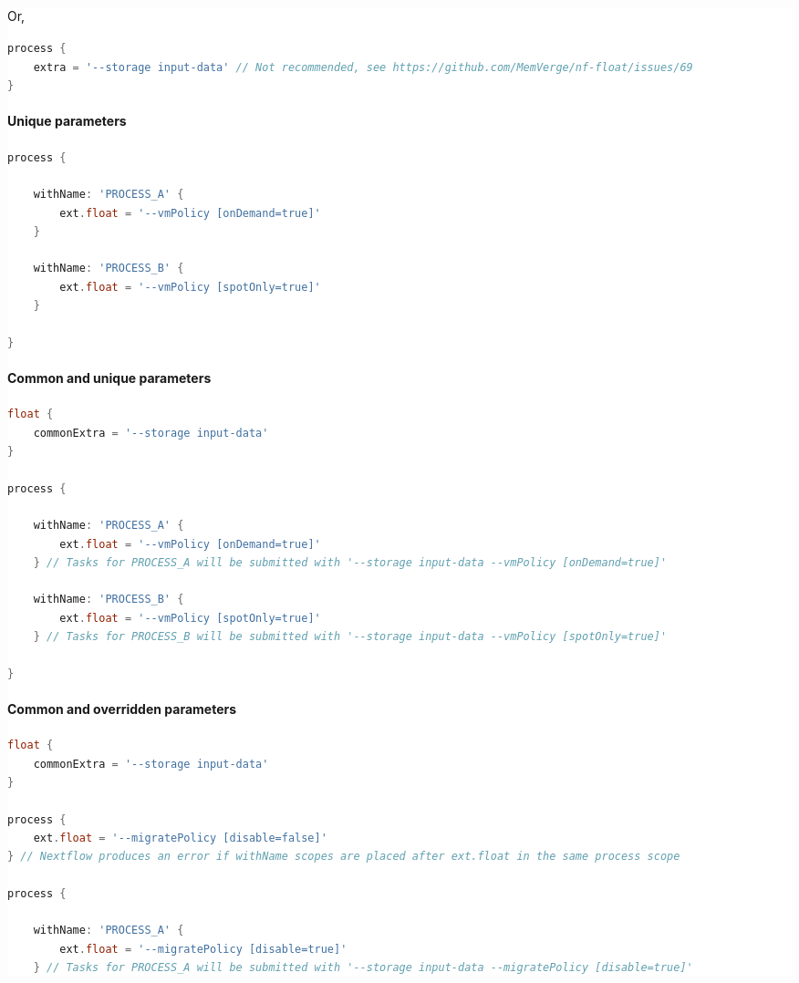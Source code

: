 Or,

```groovy
process {
    extra = '--storage input-data' // Not recommended, see https://github.com/MemVerge/nf-float/issues/69
}
```

#### Unique parameters

```groovy
process {

    withName: 'PROCESS_A' {
        ext.float = '--vmPolicy [onDemand=true]'
    }

    withName: 'PROCESS_B' {
        ext.float = '--vmPolicy [spotOnly=true]'
    }

}
```

#### Common and unique parameters

```groovy
float {
    commonExtra = '--storage input-data'
}

process {

    withName: 'PROCESS_A' {
        ext.float = '--vmPolicy [onDemand=true]'
    } // Tasks for PROCESS_A will be submitted with '--storage input-data --vmPolicy [onDemand=true]'

    withName: 'PROCESS_B' {
        ext.float = '--vmPolicy [spotOnly=true]'
    } // Tasks for PROCESS_B will be submitted with '--storage input-data --vmPolicy [spotOnly=true]'

}
```

#### Common and overridden parameters

```groovy
float {
    commonExtra = '--storage input-data'
}

process {
    ext.float = '--migratePolicy [disable=false]'
} // Nextflow produces an error if withName scopes are placed after ext.float in the same process scope

process {

    withName: 'PROCESS_A' {
        ext.float = '--migratePolicy [disable=true]'
    } // Tasks for PROCESS_A will be submitted with '--storage input-data --migratePolicy [disable=true]'

```